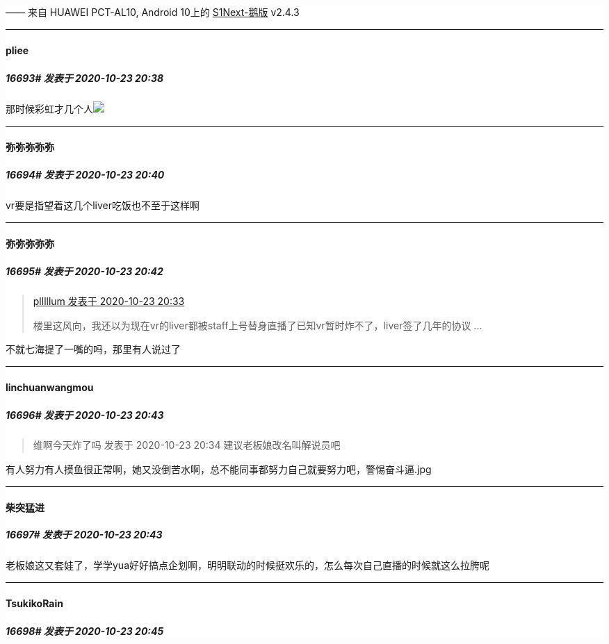 —— 来自 HUAWEI PCT-AL10, Android 10上的 [S1Next-鹅版](https://github.com/ykrank/S1-Next/releases) v2.4.3


*****

####  pliee  
##### 16693#       发表于 2020-10-23 20:38


那时候彩虹才几个人<img src="https://static.saraba1st.com/image/smiley/face2017/049.png" referrerpolicy="no-referrer">


*****

####  弥弥弥弥弥  
##### 16694#       发表于 2020-10-23 20:40


vr要是指望着这几个liver吃饭也不至于这样啊


*****

####  弥弥弥弥弥  
##### 16695#       发表于 2020-10-23 20:42


<blockquote><a href="httphttps://bbs.saraba1st.com/2b/forum.php?mod=redirect&amp;goto=findpost&amp;pid=49144547&amp;ptid=1963398" target="_blank">plllllum 发表于 2020-10-23 20:33</a>

楼里这风向，我还以为现在vr的liver都被staff上号替身直播了已知vr暂时炸不了，liver签了几年的协议 ...</blockquote>
不就七海提了一嘴的吗，那里有人说过了


*****

####  linchuanwangmou  
##### 16696#       发表于 2020-10-23 20:43


<blockquote>维啊今天炸了吗 发表于 2020-10-23 20:34
建议老板娘改名叫解说员吧</blockquote>
有人努力有人摸鱼很正常啊，她又没倒苦水啊，总不能同事都努力自己就要努力吧，警惕奋斗逼.jpg


*****

####  柴突猛进  
##### 16697#       发表于 2020-10-23 20:43


老板娘这又套娃了，学学yua好好搞点企划啊，明明联动的时候挺欢乐的，怎么每次自己直播的时候就这么拉胯呢


*****

####  TsukikoRain  
##### 16698#       发表于 2020-10-23 20:45
